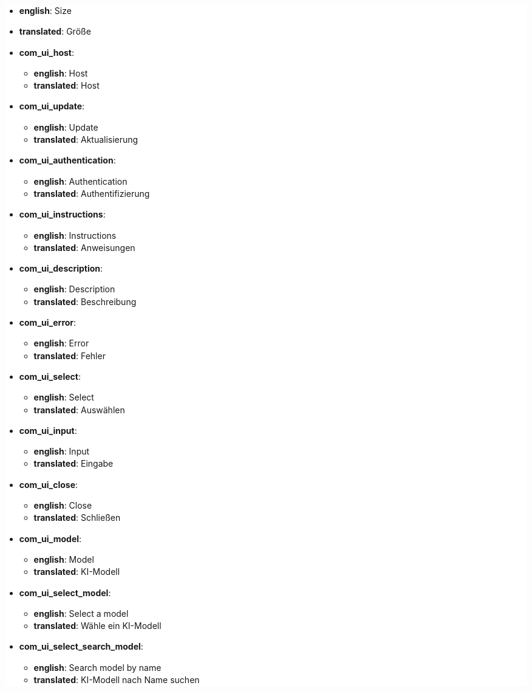   - **english**: Size
  - **translated**: Größe

- **com_ui_host**:

  - **english**: Host
  - **translated**: Host

- **com_ui_update**:

  - **english**: Update
  - **translated**: Aktualisierung

- **com_ui_authentication**:

  - **english**: Authentication
  - **translated**: Authentifizierung

- **com_ui_instructions**:

  - **english**: Instructions
  - **translated**: Anweisungen

- **com_ui_description**:

  - **english**: Description
  - **translated**: Beschreibung

- **com_ui_error**:

  - **english**: Error
  - **translated**: Fehler

- **com_ui_select**:

  - **english**: Select
  - **translated**: Auswählen

- **com_ui_input**:

  - **english**: Input
  - **translated**: Eingabe

- **com_ui_close**:

  - **english**: Close
  - **translated**: Schließen

- **com_ui_model**:

  - **english**: Model
  - **translated**: KI-Modell

- **com_ui_select_model**:

  - **english**: Select a model
  - **translated**: Wähle ein KI-Modell

- **com_ui_select_search_model**:

  - **english**: Search model by name
  - **translated**: KI-Modell nach Name suchen
